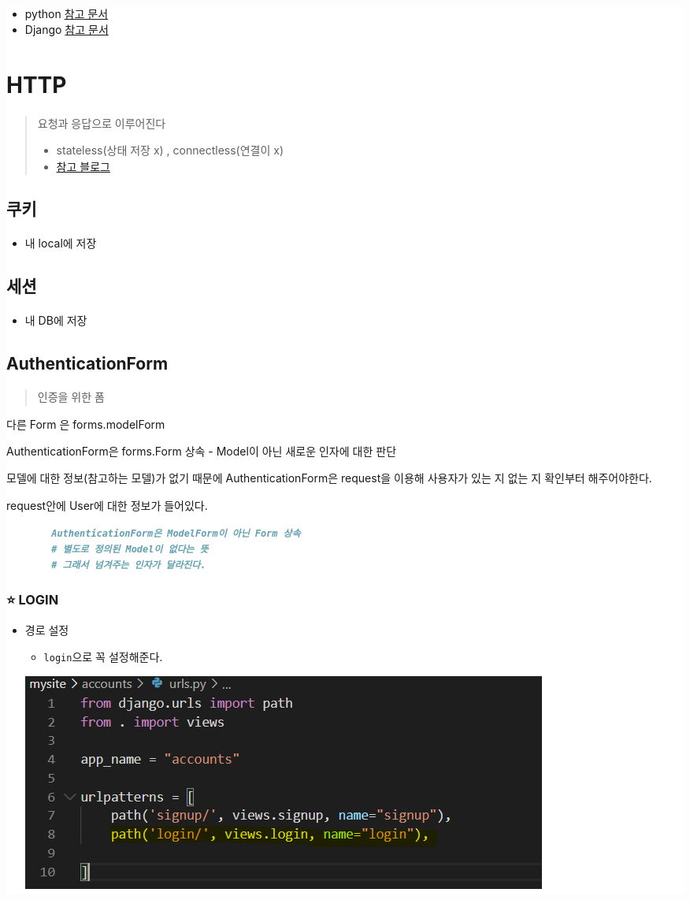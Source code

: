 * python [참고 문서](https://wikidocs.net/book/1553)
* Django [참고 문서](https://wikidocs.net/book/837)

# HTTP

> 요청과 응답으로 이루어진다
>
> * stateless(상태 저장 x) , connectless(연결이 x)
> * [참고 블로그](https://tothefullest08.github.io/django/2019/06/03/Django15_accounts1/)



## 쿠키

* 내 local에 저장

## 세션

* 내 DB에 저장







## AuthenticationForm

> 인증을 위한 폼

다른 Form 은 forms.modelForm

AuthenticationForm은 forms.Form 상속 - Model이 아닌 새로운 인자에 대한 판단

모델에 대한 정보(참고하는 모델)가 없기 때문에 AuthenticationForm은 request을 이용해 사용자가 있는 지 없는 지 확인부터 해주어야한다.

request안에 User에 대한 정보가 들어있다.



```markdown
        AuthenticationForm은 ModelForm이 아닌 Form 상속
        # 별도로 정의된 Model이 없다는 뜻
        # 그래서 넘겨주는 인자가 달라진다.
```


### :star: LOGIN

* 경로 설정

  * `login`으로 꼭 설정해준다.

  ![image-20200623110516561](images/image-20200623110516561.png)
